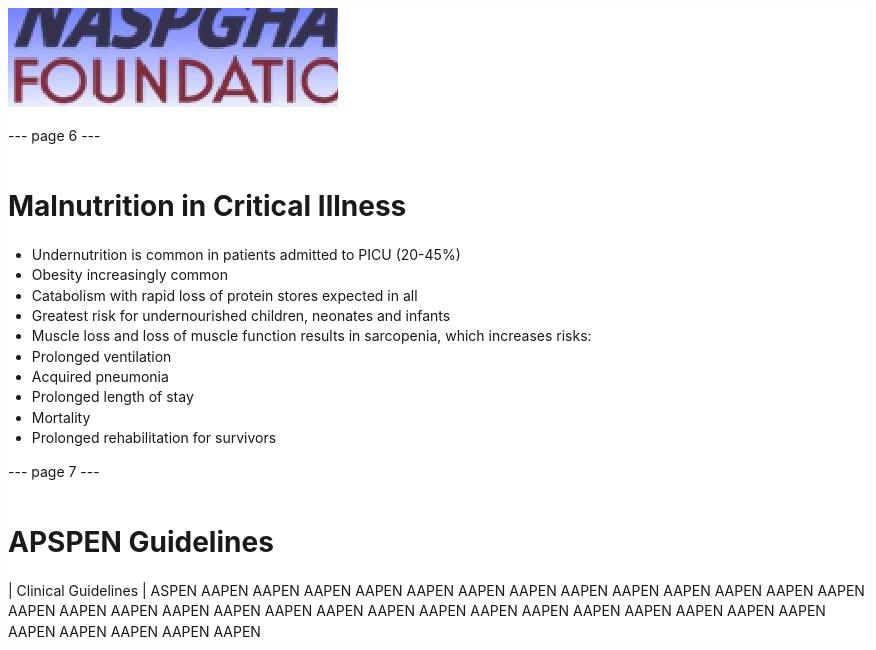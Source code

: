 
![img-7.jpeg](images/2826f026e7c8a01c.png)

--- page 6 ---

# Malnutrition in Critical Illness 

- Undernutrition is common in patients admitted to PICU (20-45\%)
- Obesity increasingly common
- Catabolism with rapid loss of protein stores expected in all
- Greatest risk for undernourished children, neonates and infants
- Muscle loss and loss of muscle function results in sarcopenia, which increases risks:
- Prolonged ventilation
- Acquired pneumonia
- Prolonged length of stay
- Mortality
- Prolonged rehabilitation for survivors

--- page 7 ---

# **APSPEN Guidelines**

|  Clinical Guidelines | ASPEN
AAPEN
AAPEN
AAPEN
AAPEN
AAPEN
AAPEN
AAPEN
AAPEN
AAPEN
AAPEN
AAPEN
AAPEN
AAPEN
AAPEN
AAPEN
AAPEN
AAPEN
AAPEN
AAPEN
AAPEN
AAPEN
AAPEN
AAPEN
AAPEN
AAPEN
AAPEN
AAPEN
AAPEN
AAPEN
AAPEN
AAPEN
AAPEN
AAPEN
AAPEN